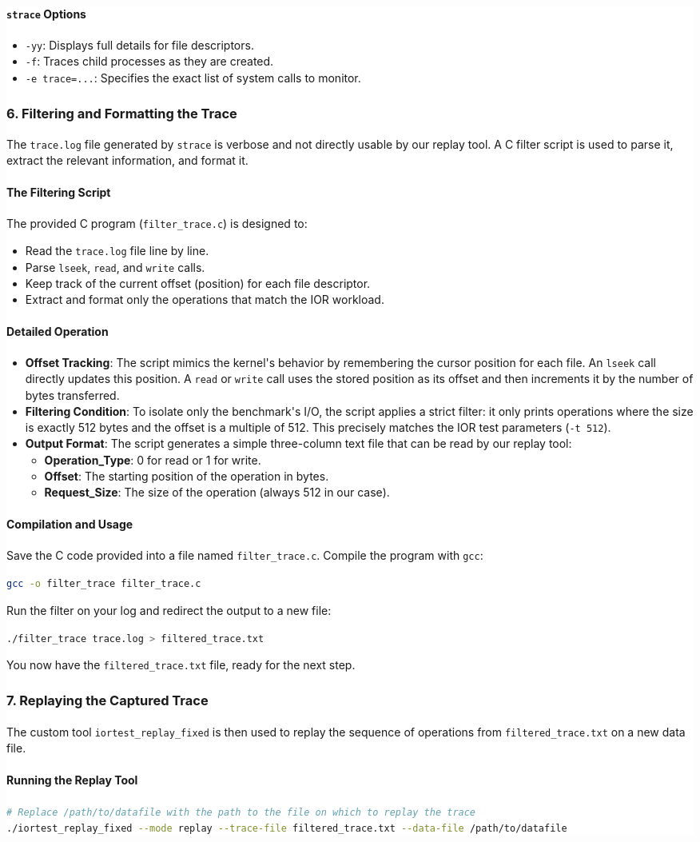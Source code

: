 #### `strace` Options

  - `-yy`: Displays full details for file descriptors.
  - `-f`: Traces child processes as they are created.
  - `-e trace=...`: Specifies the exact list of system calls to monitor.

### 6\. Filtering and Formatting the Trace

The `trace.log` file generated by `strace` is verbose and not directly usable by our replay tool. A C filter script is used to parse it, extract the relevant information, and format it.

#### The Filtering Script

The provided C program (`filter_trace.c`) is designed to:

  - Read the `trace.log` file line by line.
  - Parse `lseek`, `read`, and `write` calls.
  - Keep track of the current offset (position) for each file descriptor.
  - Extract and format only the operations that match the IOR workload.

#### Detailed Operation

  - **Offset Tracking**: The script mimics the kernel's behavior by remembering the cursor position for each file. An `lseek` call directly updates this position. A `read` or `write` call uses the stored position as its offset and then increments it by the number of bytes transferred.
  - **Filtering Condition**: To isolate only the benchmark's I/O, the script applies a strict filter: it only prints operations where the size is exactly 512 bytes and the offset is a multiple of 512. This precisely matches the IOR test parameters (`-t 512`).
  - **Output Format**: The script generates a simple three-column text file that can be read by our replay tool:
      - **Operation\_Type**: 0 for read or 1 for write.
      - **Offset**: The starting position of the operation in bytes.
      - **Request\_Size**: The size of the operation (always 512 in our case).

#### Compilation and Usage

Save the C code provided into a file named `filter_trace.c`.
Compile the program with `gcc`:

```bash
gcc -o filter_trace filter_trace.c
```

Run the filter on your log and redirect the output to a new file:

```bash
./filter_trace trace.log > filtered_trace.txt
```

You now have the `filtered_trace.txt` file, ready for the next step.

### 7\. Replaying the Captured Trace

The custom tool `iortest_replay_fixed` is then used to replay the sequence of operations from `filtered_trace.txt` on a new data file.

#### Running the Replay Tool

```bash
# Replace /path/to/datafile with the path to the file on which to replay the trace
./iortest_replay_fixed --mode replay --trace-file filtered_trace.txt --data-file /path/to/datafile
```


